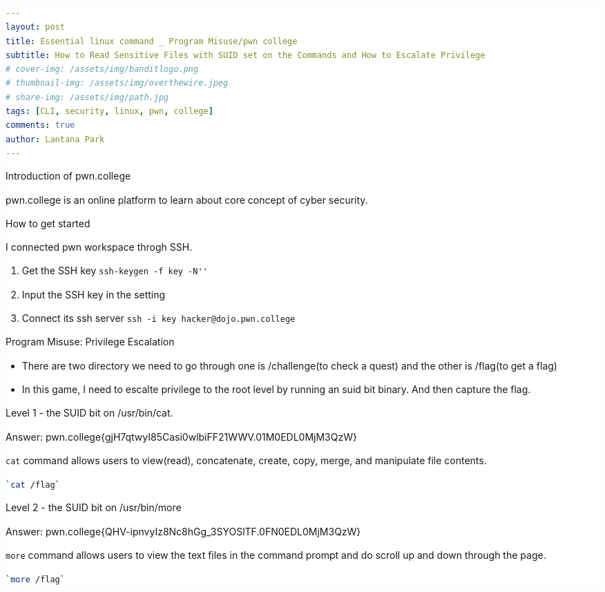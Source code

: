 ```yaml
---
layout: post
title: Essential linux command _ Program Misuse/pwn college
subtitle: How to Read Sensitive Files with SUID set on the Commands and How to Escalate Privilege
# cover-img: /assets/img/banditlogo.png
# thumbnail-img: /assets/img/overthewire.jpeg
# share-img: /assets/img/path.jpg
tags: [CLI, security, linux, pwn, college]
comments: true
author: Lantana Park
---
```


Introduction of pwn.college

pwn.college is an online platform to learn about core concept of cyber security.

How to get started

I connected pwn workspace throgh SSH.

1. Get the SSH key
   `ssh-keygen -f key -N''`

2. Input the SSH key in the setting

3. Connect its ssh server
   `ssh -i key hacker@dojo.pwn.college`

Program Misuse: Privilege Escalation

- There are two directory we need to go through
  one is /challenge(to check a quest) and the other is /flag(to get a flag)

- In this game, I need to escalte privilege to the root level by running an suid bit binary. And then capture the flag.

Level 1 - the SUID bit on /usr/bin/cat.

Answer: pwn.college{gjH7qtwyI85Casi0wlbiFF21WWV.01M0EDL0MjM3QzW}

`cat` command allows users to view(read), concatenate, create, copy, merge, and manipulate file contents.

```bash
`cat /flag`
```

Level 2 - the SUID bit on /usr/bin/more

Answer: pwn.college{QHV-ipnvyIz8Nc8hGg_3SYOSlTF.0FN0EDL0MjM3QzW}

`more` command allows users to view the text files in the command prompt and do scroll up and down through the page.

```bash
`more /flag`
```
